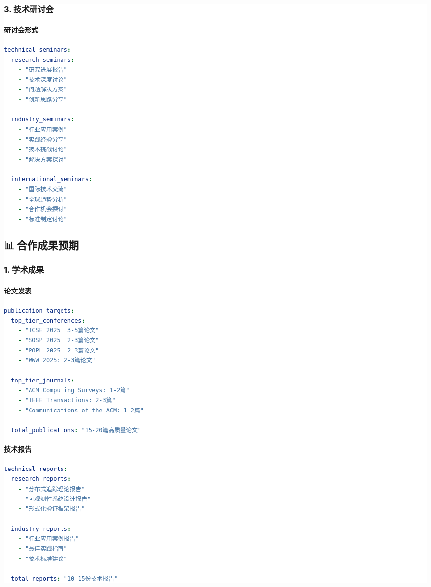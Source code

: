 ### 3. 技术研讨会

#### 研讨会形式

```yaml
technical_seminars:
  research_seminars:
    - "研究进展报告"
    - "技术深度讨论"
    - "问题解决方案"
    - "创新思路分享"
  
  industry_seminars:
    - "行业应用案例"
    - "实践经验分享"
    - "技术挑战讨论"
    - "解决方案探讨"
  
  international_seminars:
    - "国际技术交流"
    - "全球趋势分析"
    - "合作机会探讨"
    - "标准制定讨论"
```

## 📊 合作成果预期

### 1. 学术成果

#### 论文发表

```yaml
publication_targets:
  top_tier_conferences:
    - "ICSE 2025: 3-5篇论文"
    - "SOSP 2025: 2-3篇论文"
    - "POPL 2025: 2-3篇论文"
    - "WWW 2025: 2-3篇论文"
  
  top_tier_journals:
    - "ACM Computing Surveys: 1-2篇"
    - "IEEE Transactions: 2-3篇"
    - "Communications of the ACM: 1-2篇"
  
  total_publications: "15-20篇高质量论文"
```

#### 技术报告

```yaml
technical_reports:
  research_reports:
    - "分布式追踪理论报告"
    - "可观测性系统设计报告"
    - "形式化验证框架报告"
  
  industry_reports:
    - "行业应用案例报告"
    - "最佳实践指南"
    - "技术标准建议"
  
  total_reports: "10-15份技术报告"
```

